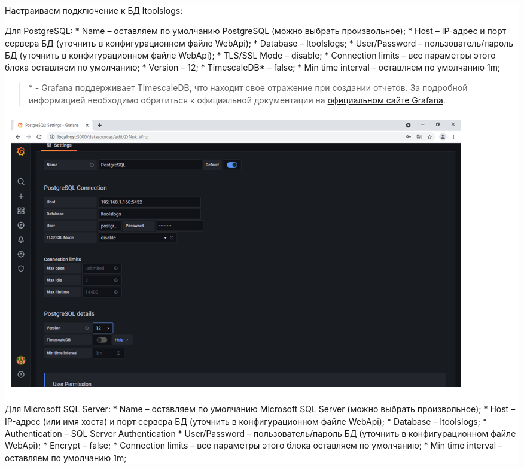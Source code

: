 Настраиваем подключение к БД ltoolslogs:

Для PostgreSQL:
    * Name – оставляем по умолчанию PostgreSQL (можно выбрать произвольное);
    * Host – IP-адрес и порт сервера БД (уточнить в конфигурационном файле WebApi);
    * Database – ltoolslogs;
    * User/Password – пользователь/пароль БД (уточнить в конфигурационном файле WebApi);
    * TLS/SSL Mode – disable;
    * Connection limits – все параметры этого блока оставляем по умолчанию;
    * Version – 12;
    * TimescaleDB\* – false;
    * Min time interval – оставляем по умолчанию 1m; 

> \* - Grafana поддерживает TimescaleDB, что находит свое отражение при создании отчетов. 
За подробной информацией необходимо обратиться к официальной документации на [официальном сайте Grafana](https://grafana.com/).

![](../../../../orchestrator-new/resources/install/windows/additional-components-win/grafana-13.PNG)

Для Microsoft SQL Server:
    * Name – оставляем по умолчанию Microsoft SQL Server (можно выбрать произвольное);
    * Host – IP-адрес (или имя хоста) и порт сервера БД (уточнить в конфигурационном файле WebApi);
    * Database – ltoolslogs;
    * Authentication – SQL Server Authentication
    * User/Password – пользователь/пароль БД (уточнить в конфигурационном файле WebApi);
    * Encrypt – false;
    * Connection limits – все параметры этого блока оставляем по умолчанию;
    * Min time interval – оставляем по умолчанию 1m;
